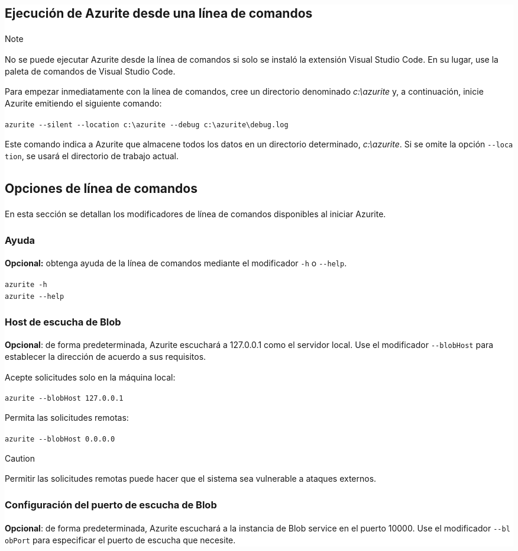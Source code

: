 
## <a name="run-azurite-from-a-command-line"></a>Ejecución de Azurite desde una línea de comandos

> [!NOTE]
> No se puede ejecutar Azurite desde la línea de comandos si solo se instaló la extensión Visual Studio Code. En su lugar, use la paleta de comandos de Visual Studio Code.

Para empezar inmediatamente con la línea de comandos, cree un directorio denominado *c:\azurite* y, a continuación, inicie Azurite emitiendo el siguiente comando:

```console
azurite --silent --location c:\azurite --debug c:\azurite\debug.log
```

Este comando indica a Azurite que almacene todos los datos en un directorio determinado, *c:\azurite*. Si se omite la opción `--location`, se usará el directorio de trabajo actual.

## <a name="command-line-options"></a>Opciones de línea de comandos

En esta sección se detallan los modificadores de línea de comandos disponibles al iniciar Azurite.

### <a name="help"></a>Ayuda

**Opcional:** obtenga ayuda de la línea de comandos mediante el modificador `-h` o `--help`.

```console
azurite -h
azurite --help
```

### <a name="blob-listening-host"></a>Host de escucha de Blob

**Opcional**: de forma predeterminada, Azurite escuchará a 127.0.0.1 como el servidor local. Use el modificador `--blobHost` para establecer la dirección de acuerdo a sus requisitos.

Acepte solicitudes solo en la máquina local:

```console
azurite --blobHost 127.0.0.1
```

Permita las solicitudes remotas:

```console
azurite --blobHost 0.0.0.0
```

> [!CAUTION]
> Permitir las solicitudes remotas puede hacer que el sistema sea vulnerable a ataques externos.

### <a name="blob-listening-port-configuration"></a>Configuración del puerto de escucha de Blob

**Opcional**: de forma predeterminada, Azurite escuchará a la instancia de Blob service en el puerto 10000. Use el modificador `--blobPort` para especificar el puerto de escucha que necesite.
